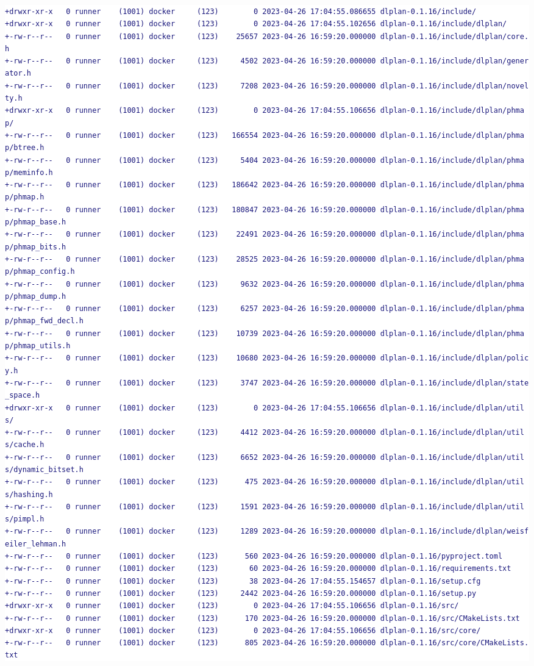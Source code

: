 ```diff
+drwxr-xr-x   0 runner    (1001) docker     (123)        0 2023-04-26 17:04:55.086655 dlplan-0.1.16/include/
+drwxr-xr-x   0 runner    (1001) docker     (123)        0 2023-04-26 17:04:55.102656 dlplan-0.1.16/include/dlplan/
+-rw-r--r--   0 runner    (1001) docker     (123)    25657 2023-04-26 16:59:20.000000 dlplan-0.1.16/include/dlplan/core.h
+-rw-r--r--   0 runner    (1001) docker     (123)     4502 2023-04-26 16:59:20.000000 dlplan-0.1.16/include/dlplan/generator.h
+-rw-r--r--   0 runner    (1001) docker     (123)     7208 2023-04-26 16:59:20.000000 dlplan-0.1.16/include/dlplan/novelty.h
+drwxr-xr-x   0 runner    (1001) docker     (123)        0 2023-04-26 17:04:55.106656 dlplan-0.1.16/include/dlplan/phmap/
+-rw-r--r--   0 runner    (1001) docker     (123)   166554 2023-04-26 16:59:20.000000 dlplan-0.1.16/include/dlplan/phmap/btree.h
+-rw-r--r--   0 runner    (1001) docker     (123)     5404 2023-04-26 16:59:20.000000 dlplan-0.1.16/include/dlplan/phmap/meminfo.h
+-rw-r--r--   0 runner    (1001) docker     (123)   186642 2023-04-26 16:59:20.000000 dlplan-0.1.16/include/dlplan/phmap/phmap.h
+-rw-r--r--   0 runner    (1001) docker     (123)   180847 2023-04-26 16:59:20.000000 dlplan-0.1.16/include/dlplan/phmap/phmap_base.h
+-rw-r--r--   0 runner    (1001) docker     (123)    22491 2023-04-26 16:59:20.000000 dlplan-0.1.16/include/dlplan/phmap/phmap_bits.h
+-rw-r--r--   0 runner    (1001) docker     (123)    28525 2023-04-26 16:59:20.000000 dlplan-0.1.16/include/dlplan/phmap/phmap_config.h
+-rw-r--r--   0 runner    (1001) docker     (123)     9632 2023-04-26 16:59:20.000000 dlplan-0.1.16/include/dlplan/phmap/phmap_dump.h
+-rw-r--r--   0 runner    (1001) docker     (123)     6257 2023-04-26 16:59:20.000000 dlplan-0.1.16/include/dlplan/phmap/phmap_fwd_decl.h
+-rw-r--r--   0 runner    (1001) docker     (123)    10739 2023-04-26 16:59:20.000000 dlplan-0.1.16/include/dlplan/phmap/phmap_utils.h
+-rw-r--r--   0 runner    (1001) docker     (123)    10680 2023-04-26 16:59:20.000000 dlplan-0.1.16/include/dlplan/policy.h
+-rw-r--r--   0 runner    (1001) docker     (123)     3747 2023-04-26 16:59:20.000000 dlplan-0.1.16/include/dlplan/state_space.h
+drwxr-xr-x   0 runner    (1001) docker     (123)        0 2023-04-26 17:04:55.106656 dlplan-0.1.16/include/dlplan/utils/
+-rw-r--r--   0 runner    (1001) docker     (123)     4412 2023-04-26 16:59:20.000000 dlplan-0.1.16/include/dlplan/utils/cache.h
+-rw-r--r--   0 runner    (1001) docker     (123)     6652 2023-04-26 16:59:20.000000 dlplan-0.1.16/include/dlplan/utils/dynamic_bitset.h
+-rw-r--r--   0 runner    (1001) docker     (123)      475 2023-04-26 16:59:20.000000 dlplan-0.1.16/include/dlplan/utils/hashing.h
+-rw-r--r--   0 runner    (1001) docker     (123)     1591 2023-04-26 16:59:20.000000 dlplan-0.1.16/include/dlplan/utils/pimpl.h
+-rw-r--r--   0 runner    (1001) docker     (123)     1289 2023-04-26 16:59:20.000000 dlplan-0.1.16/include/dlplan/weisfeiler_lehman.h
+-rw-r--r--   0 runner    (1001) docker     (123)      560 2023-04-26 16:59:20.000000 dlplan-0.1.16/pyproject.toml
+-rw-r--r--   0 runner    (1001) docker     (123)       60 2023-04-26 16:59:20.000000 dlplan-0.1.16/requirements.txt
+-rw-r--r--   0 runner    (1001) docker     (123)       38 2023-04-26 17:04:55.154657 dlplan-0.1.16/setup.cfg
+-rw-r--r--   0 runner    (1001) docker     (123)     2442 2023-04-26 16:59:20.000000 dlplan-0.1.16/setup.py
+drwxr-xr-x   0 runner    (1001) docker     (123)        0 2023-04-26 17:04:55.106656 dlplan-0.1.16/src/
+-rw-r--r--   0 runner    (1001) docker     (123)      170 2023-04-26 16:59:20.000000 dlplan-0.1.16/src/CMakeLists.txt
+drwxr-xr-x   0 runner    (1001) docker     (123)        0 2023-04-26 17:04:55.106656 dlplan-0.1.16/src/core/
+-rw-r--r--   0 runner    (1001) docker     (123)      805 2023-04-26 16:59:20.000000 dlplan-0.1.16/src/core/CMakeLists.txt
```